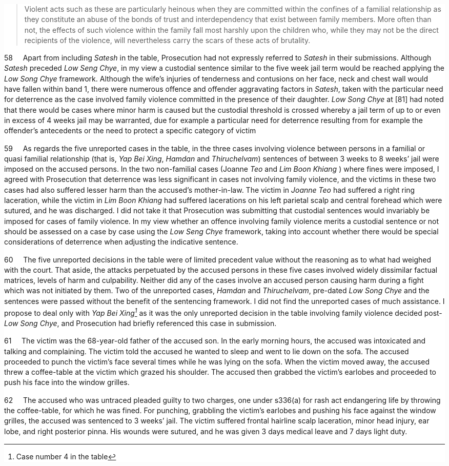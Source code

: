> Violent acts such as these are particularly heinous when they are committed within the confines of a familial relationship as they constitute an abuse of the bonds of trust and interdependency that exist between family members. More often than not, the effects of such violence within the family fall most harshly upon the children who, while they may not be the direct recipients of the violence, will nevertheless carry the scars of these acts of brutality.

58     Apart from including _Satesh_ in the table, Prosecution had not expressly referred to _Satesh_ in their submissions. Although _Satesh_ preceded _Low Seng Chye_, in my view a custodial sentence similar to the five week jail term would be reached applying the _Low Song Chye_ framework. Although the wife’s injuries of tenderness and contusions on her face, neck and chest wall would have fallen within band 1, there were numerous offence and offender aggravating factors in _Satesh_, taken with the particular need for deterrence as the case involved family violence committed in the presence of their daughter. _Low Song Chye_ at \[81\] had noted that there would be cases where minor harm is caused but the custodial threshold is crossed whereby a jail term of up to or even in excess of 4 weeks jail may be warranted, due for example a particular need for deterrence resulting from for example the offender’s antecedents or the need to protect a specific category of victim

59     As regards the five unreported cases in the table, in the three cases involving violence between persons in a familial or quasi familial relationship (that is, _Yap Bei Xing_, _Hamdan_ and _Thiruchelvam_) sentences of between 3 weeks to 8 weeks’ jail were imposed on the accused persons. In the two non-familial cases (Joanne _Teo_ and _Lim Boon Khiang_ ) where fines were imposed, I agreed with Prosecution that deterrence was less significant in cases not involving family violence, and the victims in these two cases had also suffered lesser harm than the accused’s mother-in-law. The victim in _Joanne Teo_ had suffered a right ring laceration, while the victim in _Lim Boon Khiang_ had suffered lacerations on his left parietal scalp and central forehead which were sutured, and he was discharged. I did not take it that Prosecution was submitting that custodial sentences would invariably be imposed for cases of family violence. In my view whether an offence involving family violence merits a custodial sentence or not should be assessed on a case by case using the _Low Seng Chye_ framework, taking into account whether there would be special considerations of deterrence when adjusting the indicative sentence.

60     The five unreported decisions in the table were of limited precedent value without the reasoning as to what had weighed with the court. That aside, the attacks perpetuated by the accused persons in these five cases involved widely dissimilar factual matrices, levels of harm and culpability. Neither did any of the cases involve an accused person causing harm during a fight which was not initiated by them. Two of the unreported cases, _Hamdan_ and _Thiruchelvam_, pre-dated _Low Song Chye_ and the sentences were passed without the benefit of the sentencing framework. I did not find the unreported cases of much assistance. I propose to deal only with _Yap Bei Xing[^3]_ as it was the only unreported decision in the table involving family violence decided post-_Low Song Chye_, and Prosecution had briefly referenced this case in submission.

61     The victim was the 68-year-old father of the accused son. In the early morning hours, the accused was intoxicated and talking and complaining. The victim told the accused he wanted to sleep and went to lie down on the sofa. The accused proceeded to punch the victim’s face several times while he was lying on the sofa. When the victim moved away, the accused threw a coffee-table at the victim which grazed his shoulder. The accused then grabbed the victim’s earlobes and proceeded to push his face into the window grilles.

62     The accused who was untraced pleaded guilty to two charges, one under s336(a) for rash act endangering life by throwing the coffee-table, for which he was fined. For punching, grabbling the victim’s earlobes and pushing his face against the window grilles, the accused was sentenced to 3 weeks’ jail. The victim suffered frontal hairline scalp laceration, minor head injury, ear lobe, and right posterior pinna. His wounds were sutured, and he was given 3 days medical leave and 7 days light duty.


[^1]: cases 1, 4, 5 and 6 respectively in the table
[^2]: cases 2 and 3 respectively in the table
[^3]: Case number 4 in the table